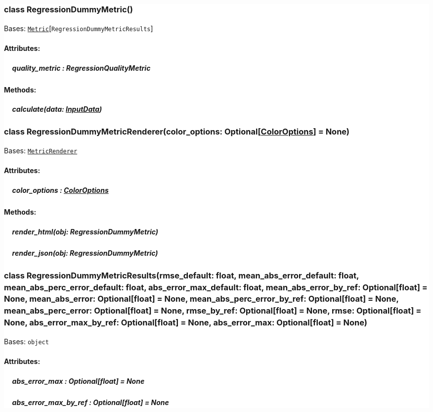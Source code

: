 
### class RegressionDummyMetric()
Bases: [`Metric`](evidently.metrics.md#evidently.metrics.base_metric.Metric)[`RegressionDummyMetricResults`]

#### Attributes: 

##### &nbsp;&nbsp;&nbsp;&nbsp; quality_metric : RegressionQualityMetric 

#### Methods: 

##### &nbsp;&nbsp;&nbsp;&nbsp; calculate(data: [InputData](evidently.metrics.md#evidently.metrics.base_metric.InputData))

### class RegressionDummyMetricRenderer(color_options: Optional[[ColorOptions](evidently.options.md#evidently.options.color_scheme.ColorOptions)] = None)
Bases: [`MetricRenderer`](evidently.renderers.md#evidently.renderers.base_renderer.MetricRenderer)

#### Attributes: 

##### &nbsp;&nbsp;&nbsp;&nbsp; color_options : [ColorOptions](evidently.options.md#evidently.options.color_scheme.ColorOptions) 

#### Methods: 

##### &nbsp;&nbsp;&nbsp;&nbsp; render_html(obj: RegressionDummyMetric)

##### &nbsp;&nbsp;&nbsp;&nbsp; render_json(obj: RegressionDummyMetric)

### class RegressionDummyMetricResults(rmse_default: float, mean_abs_error_default: float, mean_abs_perc_error_default: float, abs_error_max_default: float, mean_abs_error_by_ref: Optional[float] = None, mean_abs_error: Optional[float] = None, mean_abs_perc_error_by_ref: Optional[float] = None, mean_abs_perc_error: Optional[float] = None, rmse_by_ref: Optional[float] = None, rmse: Optional[float] = None, abs_error_max_by_ref: Optional[float] = None, abs_error_max: Optional[float] = None)
Bases: `object`

#### Attributes: 

##### &nbsp;&nbsp;&nbsp;&nbsp; abs_error_max : Optional[float]  = None 

##### &nbsp;&nbsp;&nbsp;&nbsp; abs_error_max_by_ref : Optional[float]  = None 
